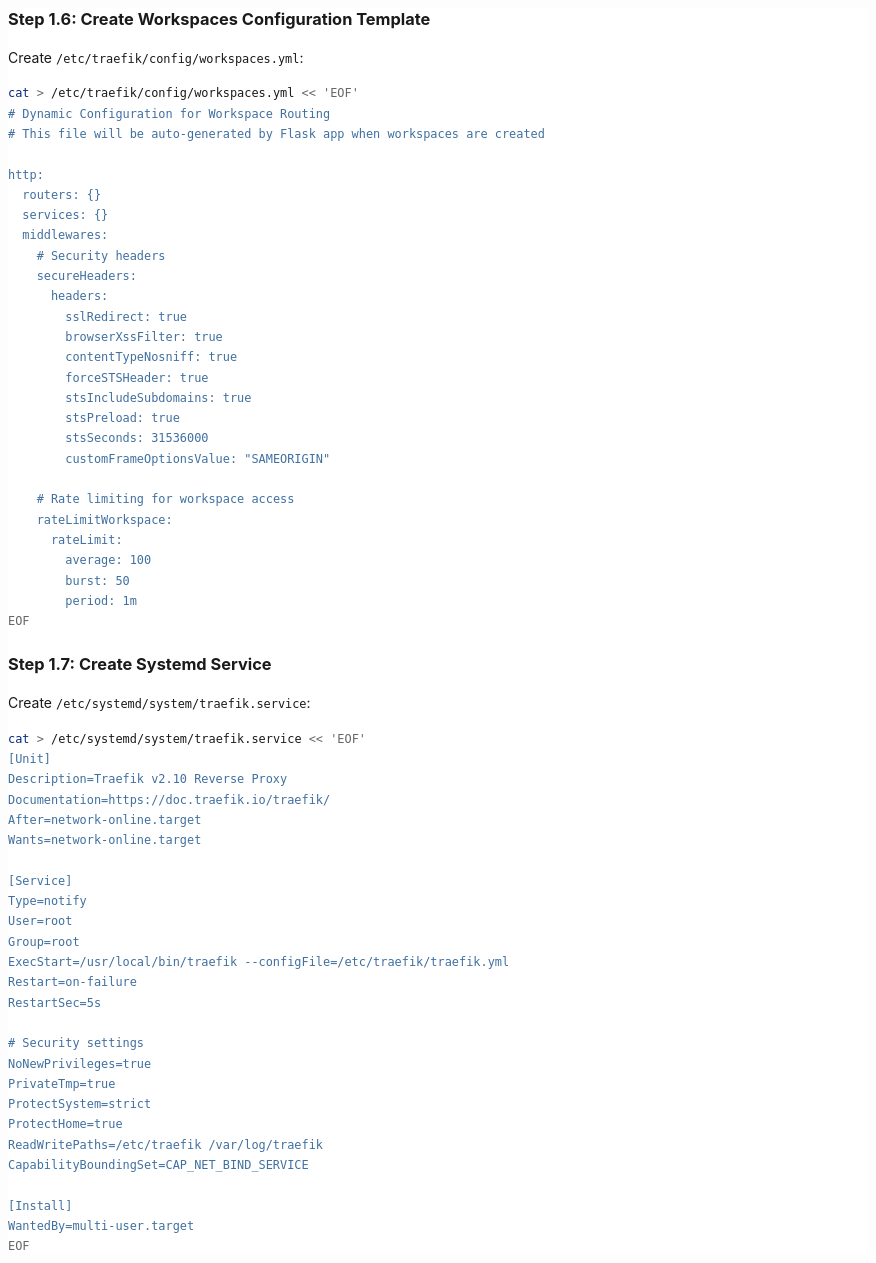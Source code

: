 ### Step 1.6: Create Workspaces Configuration Template

Create `/etc/traefik/config/workspaces.yml`:

```bash
cat > /etc/traefik/config/workspaces.yml << 'EOF'
# Dynamic Configuration for Workspace Routing
# This file will be auto-generated by Flask app when workspaces are created

http:
  routers: {}
  services: {}
  middlewares:
    # Security headers
    secureHeaders:
      headers:
        sslRedirect: true
        browserXssFilter: true
        contentTypeNosniff: true
        forceSTSHeader: true
        stsIncludeSubdomains: true
        stsPreload: true
        stsSeconds: 31536000
        customFrameOptionsValue: "SAMEORIGIN"

    # Rate limiting for workspace access
    rateLimitWorkspace:
      rateLimit:
        average: 100
        burst: 50
        period: 1m
EOF
```

### Step 1.7: Create Systemd Service

Create `/etc/systemd/system/traefik.service`:

```bash
cat > /etc/systemd/system/traefik.service << 'EOF'
[Unit]
Description=Traefik v2.10 Reverse Proxy
Documentation=https://doc.traefik.io/traefik/
After=network-online.target
Wants=network-online.target

[Service]
Type=notify
User=root
Group=root
ExecStart=/usr/local/bin/traefik --configFile=/etc/traefik/traefik.yml
Restart=on-failure
RestartSec=5s

# Security settings
NoNewPrivileges=true
PrivateTmp=true
ProtectSystem=strict
ProtectHome=true
ReadWritePaths=/etc/traefik /var/log/traefik
CapabilityBoundingSet=CAP_NET_BIND_SERVICE

[Install]
WantedBy=multi-user.target
EOF
```